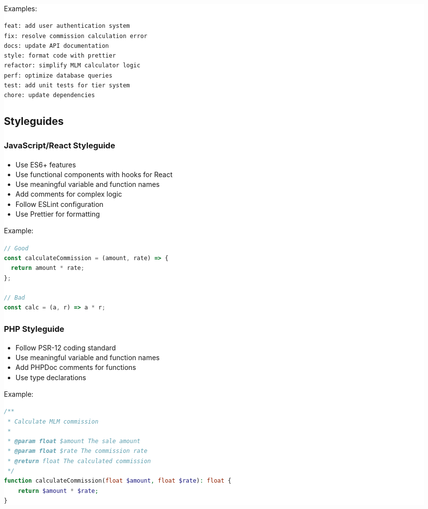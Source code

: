 Examples:
```
feat: add user authentication system
fix: resolve commission calculation error
docs: update API documentation
style: format code with prettier
refactor: simplify MLM calculator logic
perf: optimize database queries
test: add unit tests for tier system
chore: update dependencies
```

## Styleguides

### JavaScript/React Styleguide

* Use ES6+ features
* Use functional components with hooks for React
* Use meaningful variable and function names
* Add comments for complex logic
* Follow ESLint configuration
* Use Prettier for formatting

Example:
```javascript
// Good
const calculateCommission = (amount, rate) => {
  return amount * rate;
};

// Bad
const calc = (a, r) => a * r;
```

### PHP Styleguide

* Follow PSR-12 coding standard
* Use meaningful variable and function names
* Add PHPDoc comments for functions
* Use type declarations

Example:
```php
/**
 * Calculate MLM commission
 *
 * @param float $amount The sale amount
 * @param float $rate The commission rate
 * @return float The calculated commission
 */
function calculateCommission(float $amount, float $rate): float {
    return $amount * $rate;
}
```
